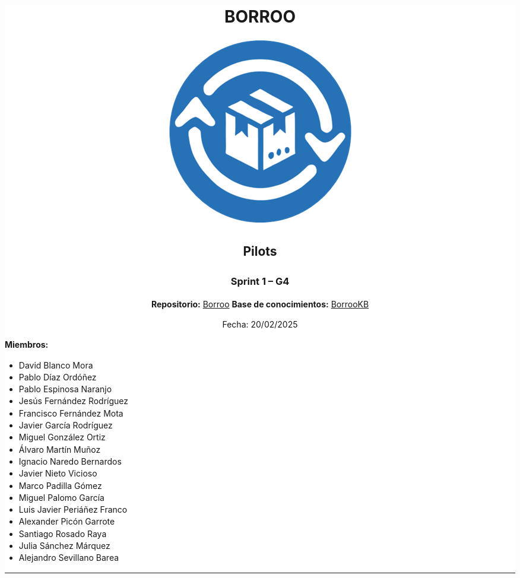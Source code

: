 <div align=center>

# BORROO

![](../imagenes/borrooLogo.png)

## Pilots

### Sprint 1 – G4
**Repositorio:** [Borroo](https://github.com/ISPP-2425-G4/borroo)
**Base de conocimientos:** [BorrooKB](https://borrookb.netlify.app/)

Fecha: 20/02/2025  

</div>

**Miembros:**  
- David Blanco Mora  
- Pablo Díaz Ordóñez  
- Pablo Espinosa Naranjo  
- Jesús Fernández Rodríguez  
- Francisco Fernández Mota  
- Javier García Rodríguez  
- Miguel González Ortiz  
- Álvaro Martín Muñoz  
- Ignacio Naredo Bernardos  
- Javier Nieto Vicioso  
- Marco Padilla Gómez  
- Miguel Palomo García  
- Luis Javier Periáñez Franco  
- Alexander Picón Garrote  
- Santiago Rosado Raya  
- Julia Sánchez Márquez  
- Alejandro Sevillano Barea  

---